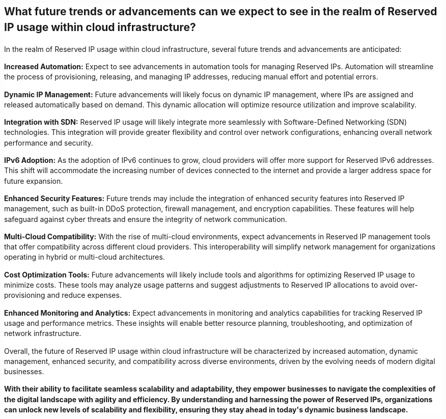 ## **What future trends or advancements can we expect to see in the realm of Reserved IP usage within cloud infrastructure?**

In the realm of Reserved IP usage within cloud infrastructure, several future trends and advancements are anticipated:

**Increased Automation:** Expect to see advancements in automation tools for managing Reserved IPs. Automation will streamline the process of provisioning, releasing, and managing IP addresses, reducing manual effort and potential errors.

**Dynamic IP Management:** Future advancements will likely focus on dynamic IP management, where IPs are assigned and released automatically based on demand. This dynamic allocation will optimize resource utilization and improve scalability.

**Integration with SDN:** Reserved IP usage will likely integrate more seamlessly with Software-Defined Networking (SDN) technologies. This integration will provide greater flexibility and control over network configurations, enhancing overall network performance and security.

**IPv6 Adoption:** As the adoption of IPv6 continues to grow, cloud providers will offer more support for Reserved IPv6 addresses. This shift will accommodate the increasing number of devices connected to the internet and provide a larger address space for future expansion.

**Enhanced Security Features:** Future trends may include the integration of enhanced security features into Reserved IP management, such as built-in DDoS protection, firewall management, and encryption capabilities. These features will help safeguard against cyber threats and ensure the integrity of network communication.

**Multi-Cloud Compatibility:** With the rise of multi-cloud environments, expect advancements in Reserved IP management tools that offer compatibility across different cloud providers. This interoperability will simplify network management for organizations operating in hybrid or multi-cloud architectures.

**Cost Optimization Tools:** Future advancements will likely include tools and algorithms for optimizing Reserved IP usage to minimize costs. These tools may analyze usage patterns and suggest adjustments to Reserved IP allocations to avoid over-provisioning and reduce expenses.

**Enhanced Monitoring and Analytics:** Expect advancements in monitoring and analytics capabilities for tracking Reserved IP usage and performance metrics. These insights will enable better resource planning, troubleshooting, and optimization of network infrastructure.

Overall, the future of Reserved IP usage within cloud infrastructure will be characterized by increased automation, dynamic management, enhanced security, and compatibility across diverse environments, driven by the evolving needs of modern digital businesses.

**With their ability to facilitate seamless scalability and adaptability, they empower businesses to navigate the complexities of the digital landscape with agility and efficiency. By understanding and harnessing the power of Reserved IPs, organizations can unlock new levels of scalability and flexibility, ensuring they stay ahead in today's dynamic business landscape.**
